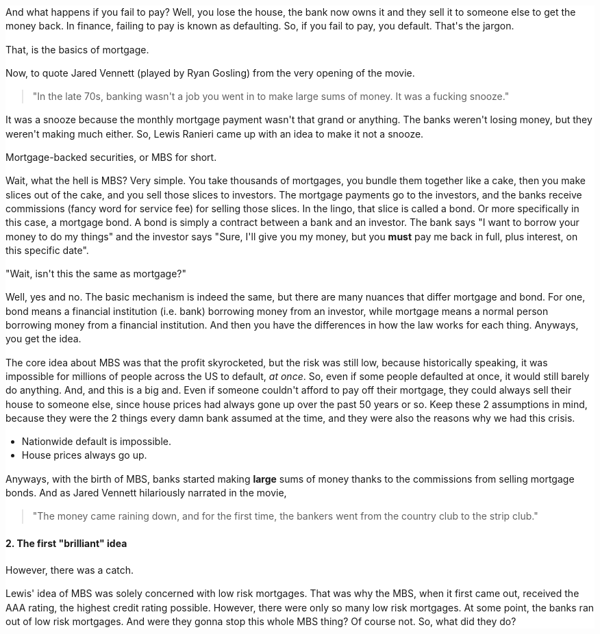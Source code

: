 And what happens if you fail to pay? Well, you lose the house, the bank now owns it and they sell it to someone else to get the money back. In finance, failing to pay is known as defaulting. So, if you fail to pay, you default. That's the jargon.

That, is the basics of mortgage.

Now, to quote Jared Vennett (played by Ryan Gosling) from the very opening of the movie. 

> "In the late 70s, banking wasn't a job you went in to make large sums of money. It was a fucking snooze."

It was a snooze because the monthly mortgage payment wasn't that grand or anything. The banks weren't losing money, but they weren't making much either. So, Lewis Ranieri came up with an idea to make it not a snooze.

Mortgage-backed securities, or MBS for short.

Wait, what the hell is MBS? Very simple. You take thousands of mortgages, you bundle them together like a cake, then you make slices out of the cake, and you sell those slices to investors. The mortgage payments go to the investors, and the banks receive commissions (fancy word for service fee) for selling those slices. In the lingo, that slice is called a bond. Or more specifically in this case, a mortgage bond. A bond is simply a contract between a bank and an investor. The bank says "I want to borrow your money to do my things" and the investor says "Sure, I'll give you my money, but you **must** pay me back in full, plus interest, on this specific date".

"Wait, isn't this the same as mortgage?"

Well, yes and no. The basic mechanism is indeed the same, but there are many nuances that differ mortgage and bond. For one, bond means a financial institution (i.e. bank) borrowing money from an investor, while mortgage means a normal person borrowing money from a financial institution. And then you have the differences in how the law works for each thing. Anyways, you get the idea.

The core idea about MBS was that the profit skyrocketed, but the risk was still low, because historically speaking, it was impossible for millions of people across the US to default, *at once*. So, even if some people defaulted at once, it would still barely do anything. And, and this is a big and. Even if someone couldn't afford to pay off their mortgage, they could always sell their house to someone else, since house prices had always gone up over the past 50 years or so. Keep these 2 assumptions in mind, because they were the 2 things every damn bank assumed at the time, and they were also the reasons why we had this crisis.

- Nationwide default is impossible.
- House prices always go up.

Anyways, with the birth of MBS, banks started making **large** sums of money thanks to the commissions from selling mortgage bonds. And as Jared Vennett hilariously narrated in the movie,

> "The money came raining down, and for the first time, the bankers went from the country club to the strip club."

#### 2. The first "brilliant" idea

However, there was a catch. 

Lewis' idea of MBS was solely concerned with low risk mortgages. That was why the MBS, when it first came out, received the AAA rating, the highest credit rating possible. However, there were only so many low risk mortgages. At some point, the banks ran out of low risk mortgages. And were they gonna stop this whole MBS thing? Of course not. So, what did they do? 
